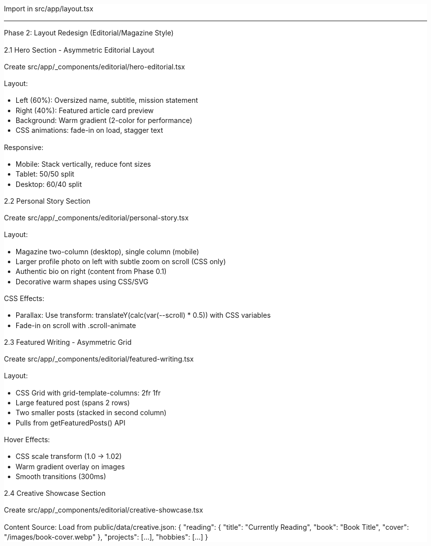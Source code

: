  Import in src/app/layout.tsx

 ---
 Phase 2: Layout Redesign (Editorial/Magazine Style)

 2.1 Hero Section - Asymmetric Editorial Layout

 Create src/app/_components/editorial/hero-editorial.tsx

 Layout:
 - Left (60%): Oversized name, subtitle, mission statement
 - Right (40%): Featured article card preview
 - Background: Warm gradient (2-color for performance)
 - CSS animations: fade-in on load, stagger text

 Responsive:
 - Mobile: Stack vertically, reduce font sizes
 - Tablet: 50/50 split
 - Desktop: 60/40 split

 2.2 Personal Story Section

 Create src/app/_components/editorial/personal-story.tsx

 Layout:
 - Magazine two-column (desktop), single column (mobile)
 - Larger profile photo on left with subtle zoom on scroll (CSS only)
 - Authentic bio on right (content from Phase 0.1)
 - Decorative warm shapes using CSS/SVG

 CSS Effects:
 - Parallax: Use transform: translateY(calc(var(--scroll) * 0.5)) with CSS variables
 - Fade-in on scroll with .scroll-animate

 2.3 Featured Writing - Asymmetric Grid

 Create src/app/_components/editorial/featured-writing.tsx

 Layout:
 - CSS Grid with grid-template-columns: 2fr 1fr
 - Large featured post (spans 2 rows)
 - Two smaller posts (stacked in second column)
 - Pulls from getFeaturedPosts() API

 Hover Effects:
 - CSS scale transform (1.0 → 1.02)
 - Warm gradient overlay on images
 - Smooth transitions (300ms)

 2.4 Creative Showcase Section

 Create src/app/_components/editorial/creative-showcase.tsx

 Content Source: Load from public/data/creative.json:
 {
   "reading": {
     "title": "Currently Reading",
     "book": "Book Title",
     "cover": "/images/book-cover.webp"
   },
   "projects": [...],
   "hobbies": [...]
 }
